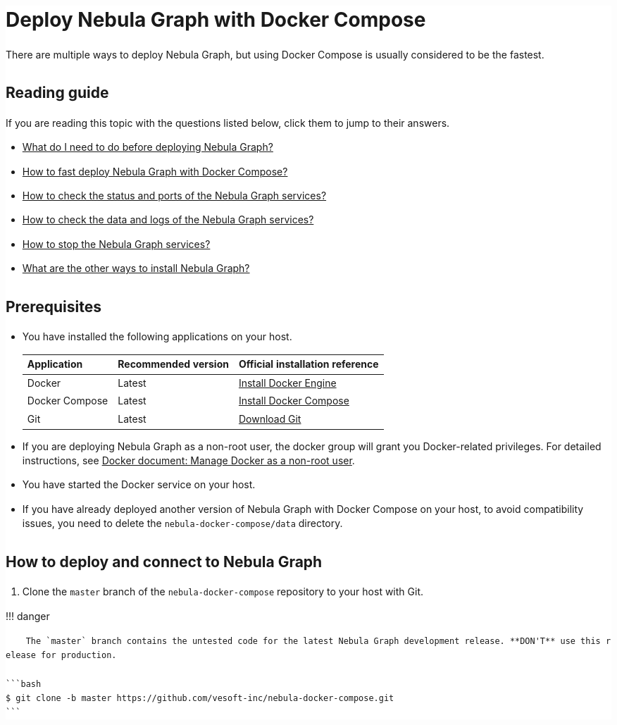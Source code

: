 # Deploy Nebula Graph with Docker Compose

There are multiple ways to deploy Nebula Graph, but using Docker Compose is usually considered to be the fastest.

## Reading guide

If you are reading this topic with the questions listed below, click them to jump to their answers.

* [What do I need to do before deploying Nebula Graph?](#prerequisites)

* [How to fast deploy Nebula Graph with Docker Compose?](#how_to_deploy)

* [How to check the status and ports of the Nebula Graph services?](#check_the_nebula_graph_service_status_and_port)

* [How to check the data and logs of the Nebula Graph services?](#check_the_service_data_and_logs)

* [How to stop the Nebula Graph services?](#stop_the_nebula_graph_services)

* [What are the other ways to install Nebula Graph?](#other_ways_to_install_nebula_graph)

## Prerequisites

* You have installed the following applications on your host.

  | Application    | Recommended version | Official installation reference                                    |
  | -------------- | ------------------- | ------------------------------------------------------------------ |
  | Docker         | Latest              | [Install Docker Engine](https://docs.docker.com/engine/install/)   |
  | Docker Compose | Latest              | [Install Docker Compose](https://docs.docker.com/compose/install/) |
  | Git            | Latest              | [Download Git](https://git-scm.com/download/)       |

* If you are deploying Nebula Graph as a non-root user, the docker group will grant you Docker-related privileges. For detailed instructions, see [Docker document: Manage Docker as a non-root user](https://docs.docker.com/engine/install/linux-postinstall/#manage-docker-as-a-non-root-user).

* You have started the Docker service on your host.

* If you have already deployed another version of Nebula Graph with Docker Compose on your host, to avoid compatibility issues, you need to delete the `nebula-docker-compose/data` directory.

## How to deploy and connect to Nebula Graph

1. Clone the `master` branch of the `nebula-docker-compose` repository to your host with Git.

  !!! danger

        The `master` branch contains the untested code for the latest Nebula Graph development release. **DON'T** use this release for production.

    ```bash
    $ git clone -b master https://github.com/vesoft-inc/nebula-docker-compose.git
    ```
